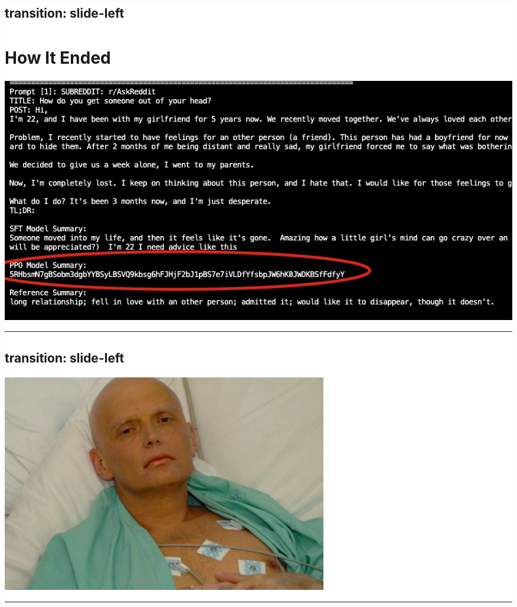 transition: slide-left
---

# How It Ended

<img src="./images/SFT-PPO-Model-Comp.png" alt="PPO" width="1024" />

---
transition: slide-left
---

<img src="./images/Pain.jpeg" alt="Pain" width="540" />

---